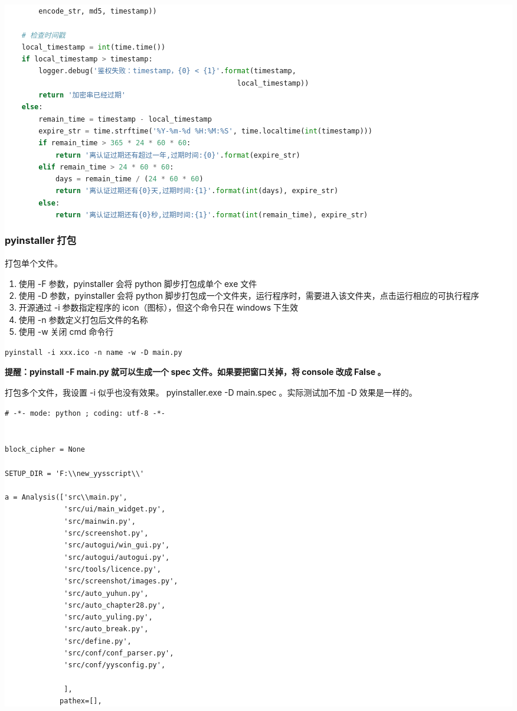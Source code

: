 ```python
        encode_str, md5, timestamp))

    # 检查时间戳
    local_timestamp = int(time.time())
    if local_timestamp > timestamp:
        logger.debug('鉴权失败：timestamp，{0} < {1}'.format(timestamp,
                                                       local_timestamp))
        return '加密串已经过期'
    else:
        remain_time = timestamp - local_timestamp
        expire_str = time.strftime('%Y-%m-%d %H:%M:%S', time.localtime(int(timestamp)))
        if remain_time > 365 * 24 * 60 * 60:
            return '离认证过期还有超过一年,过期时间:{0}'.format(expire_str)
        elif remain_time > 24 * 60 * 60:
            days = remain_time / (24 * 60 * 60)
            return '离认证过期还有{0}天,过期时间:{1}'.format(int(days), expire_str)
        else:
            return '离认证过期还有{0}秒,过期时间:{1}'.format(int(remain_time), expire_str)
```



### pyinstaller 打包

打包单个文件。

1. 使用 -F 参数，pyinstaller 会将 python 脚步打包成单个 exe 文件
2. 使用 -D 参数，pyinstaller 会将 python 脚步打包成一个文件夹，运行程序时，需要进入该文件夹，点击运行相应的可执行程序
3. 开源通过 -i 参数指定程序的 icon（图标），但这个命令只在 windows 下生效
4. 使用 -n 参数定义打包后文件的名称
5. 使用 -w 关闭 cmd 命令行

```
pyinstall -i xxx.ico -n name -w -D main.py

```

**提醒：pyinstall -F main.py 就可以生成一个 spec 文件。如果要把窗口关掉，将 console 改成 False 。**

打包多个文件，我设置 -i 似乎也没有效果。 pyinstaller.exe -D main.spec 。实际测试加不加 -D 效果是一样的。

```
# -*- mode: python ; coding: utf-8 -*-


block_cipher = None

SETUP_DIR = 'F:\\new_yysscript\\'

a = Analysis(['src\\main.py',
              'src/ui/main_widget.py',
              'src/mainwin.py',
              'src/screenshot.py',
              'src/autogui/win_gui.py',
              'src/autogui/autogui.py',
              'src/tools/licence.py',
              'src/screenshot/images.py',
              'src/auto_yuhun.py',
              'src/auto_chapter28.py',
              'src/auto_yuling.py',
              'src/auto_break.py',
              'src/define.py',
              'src/conf/conf_parser.py',
              'src/conf/yysconfig.py',
              
              ],
             pathex=[],
```